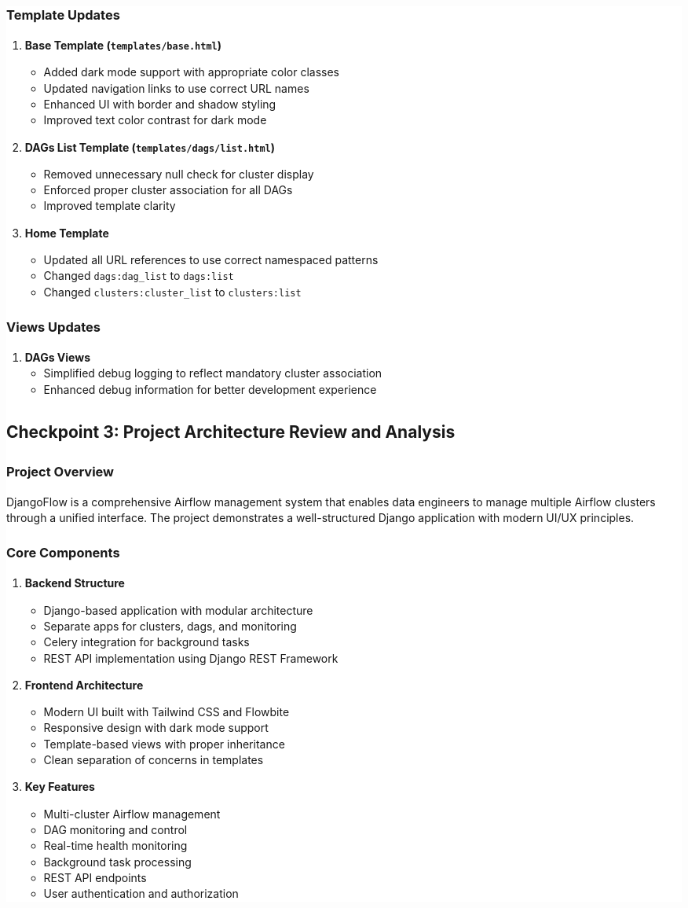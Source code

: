 ### Template Updates

1. **Base Template (`templates/base.html`)**
   - Added dark mode support with appropriate color classes
   - Updated navigation links to use correct URL names
   - Enhanced UI with border and shadow styling
   - Improved text color contrast for dark mode

2. **DAGs List Template (`templates/dags/list.html`)**
   - Removed unnecessary null check for cluster display
   - Enforced proper cluster association for all DAGs
   - Improved template clarity

3. **Home Template**
   - Updated all URL references to use correct namespaced patterns
   - Changed `dags:dag_list` to `dags:list`
   - Changed `clusters:cluster_list` to `clusters:list`

### Views Updates

1. **DAGs Views**
   - Simplified debug logging to reflect mandatory cluster association
   - Enhanced debug information for better development experience

## Checkpoint 3: Project Architecture Review and Analysis

### Project Overview
DjangoFlow is a comprehensive Airflow management system that enables data engineers to manage multiple Airflow clusters through a unified interface. The project demonstrates a well-structured Django application with modern UI/UX principles.

### Core Components
1. **Backend Structure**
   - Django-based application with modular architecture
   - Separate apps for clusters, dags, and monitoring
   - Celery integration for background tasks
   - REST API implementation using Django REST Framework

2. **Frontend Architecture**
   - Modern UI built with Tailwind CSS and Flowbite
   - Responsive design with dark mode support
   - Template-based views with proper inheritance
   - Clean separation of concerns in templates

3. **Key Features**
   - Multi-cluster Airflow management
   - DAG monitoring and control
   - Real-time health monitoring
   - Background task processing
   - REST API endpoints
   - User authentication and authorization
